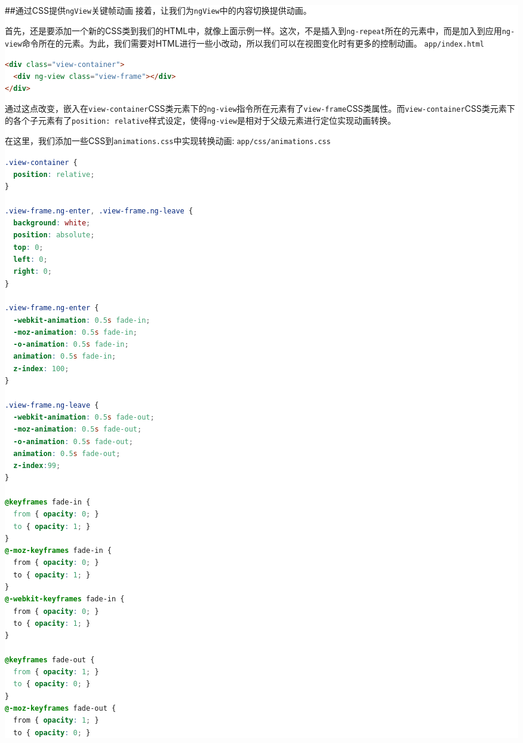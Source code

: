 ##通过CSS提供`ngView`关键帧动画
接着，让我们为`ngView`中的内容切换提供动画。

首先，还是要添加一个新的CSS类到我们的HTML中，就像上面示例一样。这次，不是插入到`ng-repeat`所在的元素中，而是加入到应用`ng-view`命令所在的元素。为此，我们需要对HTML进行一些小改动，所以我们可以在视图变化时有更多的控制动画。
`app/index.html`
```html
<div class="view-container">
  <div ng-view class="view-frame"></div>
</div>
```
通过这点改变，嵌入在`view-container`CSS类元素下的`ng-view`指令所在元素有了`view-frame`CSS类属性。而`view-container`CSS类元素下的各个子元素有了`position: relative`样式设定，使得`ng-view`是相对于父级元素进行定位实现动画转换。

在这里，我们添加一些CSS到`animations.css`中实现转换动画:
`app/css/animations.css`
```css
.view-container {
  position: relative;
}

.view-frame.ng-enter, .view-frame.ng-leave {
  background: white;
  position: absolute;
  top: 0;
  left: 0;
  right: 0;
}

.view-frame.ng-enter {
  -webkit-animation: 0.5s fade-in;
  -moz-animation: 0.5s fade-in;
  -o-animation: 0.5s fade-in;
  animation: 0.5s fade-in;
  z-index: 100;
}

.view-frame.ng-leave {
  -webkit-animation: 0.5s fade-out;
  -moz-animation: 0.5s fade-out;
  -o-animation: 0.5s fade-out;
  animation: 0.5s fade-out;
  z-index:99;
}

@keyframes fade-in {
  from { opacity: 0; }
  to { opacity: 1; }
}
@-moz-keyframes fade-in {
  from { opacity: 0; }
  to { opacity: 1; }
}
@-webkit-keyframes fade-in {
  from { opacity: 0; }
  to { opacity: 1; }
}

@keyframes fade-out {
  from { opacity: 1; }
  to { opacity: 0; }
}
@-moz-keyframes fade-out {
  from { opacity: 1; }
  to { opacity: 0; }
```